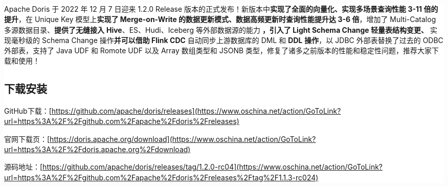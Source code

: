 Apache Doris 于 2022 年 12 月 7 日迎来 1.2.0 Release 版本的正式发布！新版本中**实现了全面的向量化、实现多场景查询性能 3-11 倍的提升**，在 Unique Key 模型上**实现了 Merge-on-Write 的数据更新模式、数据高频更新时查询性能提升达 3-6 倍**，增加了 Multi-Catalog 多源数据目录、**提供了无缝接入** **Hive**、ES、Hudi、Iceberg 等外部数据源的能力 **，引入了 Light Schema Change 轻量表结构变更、** 实现毫秒级的 Schema Change 操作**并可以借助 Flink CDC** 自动同步上游数据库的 DML 和 **DDL** **操作**，以 JDBC 外部表替换了过去的 ODBC 外部表，支持了 Java UDF 和 Romote UDF 以及 Array 数组类型和 JSONB 类型，修复了诸多之前版本的性能和稳定性问题，推荐大家下载和使用！

## 下载安装

GitHub下载：[https://github.com/apache/doris/releases](https://www.oschina.net/action/GoToLink?url=https%3A%2F%2Fgithub.com%2Fapache%2Fdoris%2Freleases)

官网下载页：[https://doris.apache.org/download](https://www.oschina.net/action/GoToLink?url=https%3A%2F%2Fdoris.apache.org%2Fdownload)

源码地址：[https://github.com/apache/doris/releases/tag/1.2.0-rc04](https://www.oschina.net/action/GoToLink?url=https%3A%2F%2Fgithub.com%2Fapache%2Fdoris%2Freleases%2Ftag%2F1.1.3-rc024)

